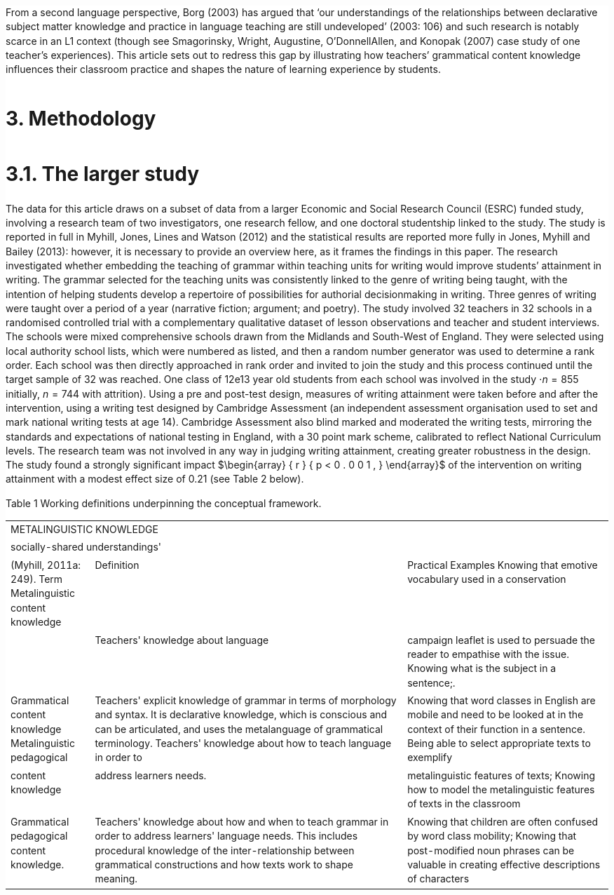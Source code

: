 From a second language perspective, Borg (2003) has argued that ‘our understandings of the relationships between declarative subject matter knowledge and practice in language teaching are still undeveloped’ (2003: 106) and such research is notably scarce in an L1 context (though see Smagorinsky, Wright, Augustine, O’DonnellAllen, and Konopak (2007) case study of one teacher’s experiences). This article sets out to redress this gap by illustrating how teachers’ grammatical content knowledge influences their classroom practice and shapes the nature of learning experience by students.

# 3. Methodology

# 3.1. The larger study

The data for this article draws on a subset of data from a larger Economic and Social Research Council (ESRC) funded study, involving a research team of two investigators, one research fellow, and one doctoral studentship linked to the study. The study is reported in full in Myhill, Jones, Lines and Watson (2012) and the statistical results are reported more fully in Jones, Myhill and Bailey (2013): however, it is necessary to provide an overview here, as it frames the findings in this paper. The research investigated whether embedding the teaching of grammar within teaching units for writing would improve students’ attainment in writing. The grammar selected for the teaching units was consistently linked to the genre of writing being taught, with the intention of helping students develop a repertoire of possibilities for authorial decisionmaking in writing. Three genres of writing were taught over a period of a year (narrative fiction; argument; and poetry). The study involved 32 teachers in 32 schools in a randomised controlled trial with a complementary qualitative dataset of lesson observations and teacher and student interviews. The schools were mixed comprehensive schools drawn from the Midlands and South-West of England. They were selected using local authority school lists, which were numbered as listed, and then a random number generator was used to determine a rank order. Each school was then directly approached in rank order and invited to join the study and this process continued until the target sample of 32 was reached. One class of 12e13 year old students from each school was involved in the study $\cdot n = 8 5 5$ initially, $n = 7 4 4$ with attrition). Using a pre and post-test design, measures of writing attainment were taken before and after the intervention, using a writing test designed by Cambridge Assessment (an independent assessment organisation used to set and mark national writing tests at age 14). Cambridge Assessment also blind marked and moderated the writing tests, mirroring the standards and expectations of national testing in England, with a 30 point mark scheme, calibrated to reflect National Curriculum levels. The research team was not involved in any way in judging writing attainment, creating greater robustness in the design. The study found a strongly significant impact $\begin{array} { r } { p < 0 . 0 0 1 , } \end{array}$ of the intervention on writing attainment with a modest effect size of 0.21 (see Table 2 below).

Table 1 Working definitions underpinning the conceptual framework.   

<html><body><table><tr><td colspan="3">METALINGUISTIC KNOWLEDGE</td></tr><tr><td colspan="3">socially-shared understandings&#x27;</td></tr><tr><td>(Myhill, 2011a: 249). Term Metalinguistic content knowledge</td><td>Definition</td><td>Practical Examples Knowing that emotive vocabulary used in a conservation</td></tr><tr><td></td><td>Teachers&#x27; knowledge about language</td><td>campaign leaflet is used to persuade the reader to empathise with the issue. Knowing what is the subject in a sentence;.</td></tr><tr><td>Grammatical content knowledge Metalinguistic pedagogical</td><td>Teachers&#x27; explicit knowledge of grammar in terms of morphology and syntax. It is declarative knowledge, which is conscious and can be articulated, and uses the metalanguage of grammatical terminology. Teachers&#x27; knowledge about how to teach language in order to</td><td>Knowing that word classes in English are mobile and need to be looked at in the context of their function in a sentence. Being able to select appropriate texts to exemplify</td></tr><tr><td>content knowledge</td><td>address learners needs.</td><td>metalinguistic features of texts; Knowing how to model the metalinguistic features of texts in the classroom</td></tr><tr><td>Grammatical pedagogical content knowledge.</td><td>Teachers&#x27; knowledge about how and when to teach grammar in order to address learners&#x27; language needs. This includes procedural knowledge of the inter-relationship between grammatical constructions and how texts work to shape meaning.</td><td>Knowing that children are often confused by word class mobility; Knowing that post-modified noun phrases can be valuable in creating effective descriptions of characters</td></tr></table></body></html>
